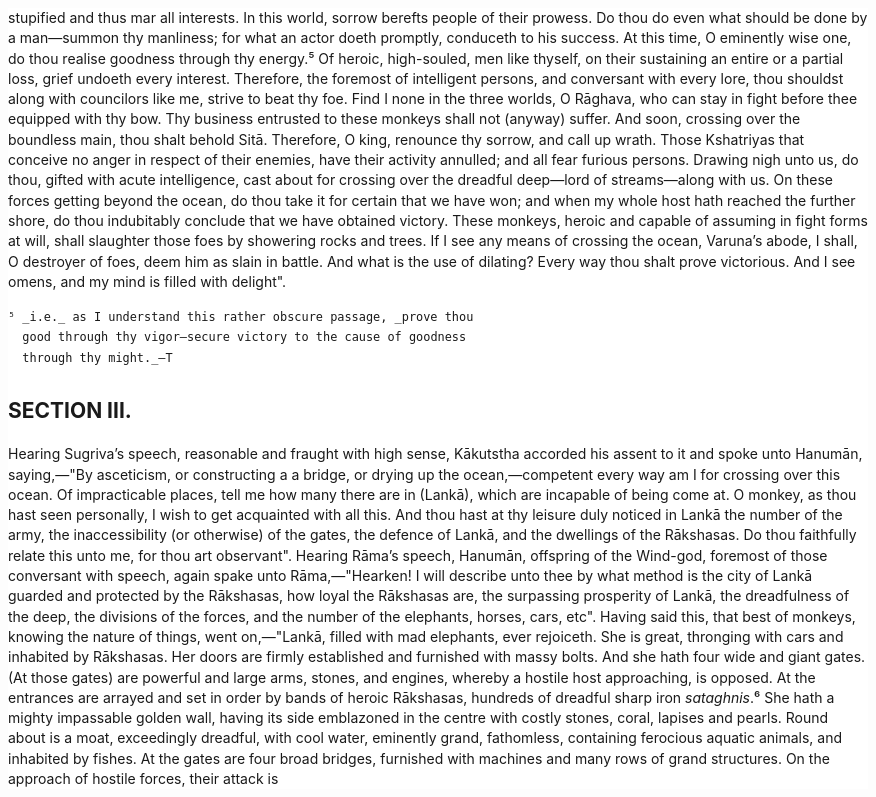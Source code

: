 stupified and thus mar all interests. In this world, sorrow berefts
people of their prowess. Do thou do even what should be done by a
man—summon thy manliness; for what an actor doeth promptly, conduceth to
his success. At this time, O eminently wise one, do thou realise
goodness through thy energy.⁵ Of heroic, high-souled, men like thyself,
on their sustaining an entire or a partial loss, grief undoeth every
interest. Therefore, the foremost of intelligent persons, and conversant
with every lore, thou shouldst along with councilors like me, strive to
beat thy foe. Find I none in the three worlds, O Rāghava, who can stay
in fight before thee equipped with thy bow. Thy business entrusted to
these monkeys shall not (anyway) suffer. And soon, crossing over the
boundless main, thou shalt behold Sitā. Therefore, O king, renounce thy
sorrow, and call up wrath. Those Kshatriyas that conceive no anger in
respect of their enemies, have their activity annulled; and all fear
furious persons. Drawing nigh unto us, do thou, gifted with acute
intelligence, cast about for crossing over the dreadful deep—lord of
streams—along with us. On these forces getting beyond the ocean, do thou
take it for certain that we have won; and when my whole host hath
reached the further shore, do thou indubitably conclude that we have
obtained victory. These monkeys, heroic and capable of assuming in fight
forms at will, shall slaughter those foes by showering rocks and trees.
If I see any means of crossing the ocean, Varuna’s abode, I shall, O
destroyer of foes, deem him as slain in battle. And what is the use of
dilating? Every way thou shalt prove victorious. And I see omens, and my
mind is filled with delight".

    ⁵ _i.e._ as I understand this rather obscure passage, _prove thou
      good through thy vigor—secure victory to the cause of goodness
      through thy might._—T




## SECTION III.


Hearing Sugriva’s speech, reasonable and fraught with high sense,
Kākutstha accorded his assent to it and spoke unto Hanumān, saying,—"By
asceticism, or constructing a a bridge, or drying up the
ocean,—competent every way am I for crossing over this ocean. Of
impracticable places, tell me how many there are in (Lankā), which are
incapable of being come at. O monkey, as thou hast seen personally, I
wish to get acquainted with all this. And thou hast at thy leisure duly
noticed in Lankā the number of the army, the inaccessibility (or
otherwise) of the gates, the defence of Lankā, and the dwellings of the
Rākshasas. Do thou faithfully relate this unto me, for thou art
observant". Hearing Rāma’s speech, Hanumān, offspring of the Wind-god,
foremost of those conversant with speech, again spake unto
Rāma,—"Hearken! I will describe unto thee by what method is the city of
Lankā guarded and protected by the Rākshasas, how loyal the Rākshasas
are, the surpassing prosperity of Lankā, the dreadfulness of the deep,
the divisions of the forces, and the number of the elephants, horses,
cars, etc". Having said this, that best of monkeys, knowing the nature
of things, went on,—"Lankā, filled with mad elephants, ever rejoiceth.
She is great, thronging with cars and inhabited by Rākshasas. Her doors
are firmly established and furnished with massy bolts. And she hath four
wide and giant gates. (At those gates) are powerful and large arms,
stones, and engines, whereby a hostile host approaching, is opposed. At
the entrances are arrayed and set in order by bands of heroic Rākshasas,
hundreds of dreadful sharp iron _sataghnis_.⁶ She hath a mighty
impassable golden wall, having its side emblazoned in the centre with
costly stones, coral, lapises and pearls. Round about is a moat,
exceedingly dreadful, with cool water, eminently grand, fathomless,
containing ferocious aquatic animals, and inhabited by fishes. At the
gates are four broad bridges, furnished with machines and many rows of
grand structures. On the approach of hostile forces, their attack is